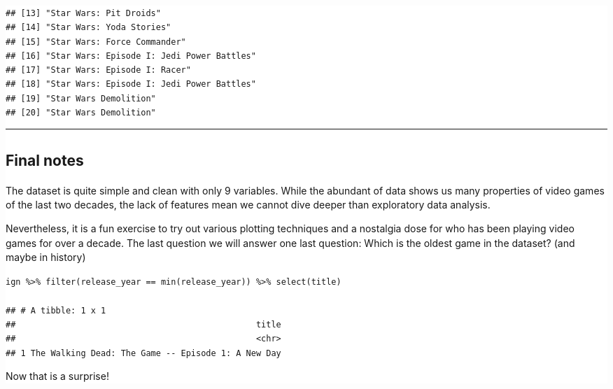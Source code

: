    ## [13] "Star Wars: Pit Droids"                   
    ## [14] "Star Wars: Yoda Stories"                 
    ## [15] "Star Wars: Force Commander"              
    ## [16] "Star Wars: Episode I: Jedi Power Battles"
    ## [17] "Star Wars: Episode I: Racer"             
    ## [18] "Star Wars: Episode I: Jedi Power Battles"
    ## [19] "Star Wars Demolition"                    
    ## [20] "Star Wars Demolition"

------------------------------------------------------------------------

Final notes
-----------

The dataset is quite simple and clean with only 9 variables. While the
abundant of data shows us many properties of video games of the last two
decades, the lack of features mean we cannot dive deeper than
exploratory data analysis.

Nevertheless, it is a fun exercise to try out various plotting
techniques and a nostalgia dose for who has been playing video games for
over a decade. The last question we will answer one last question: Which
is the oldest game in the dataset? (and maybe in history)

    ign %>% filter(release_year == min(release_year)) %>% select(title)

    ## # A tibble: 1 x 1
    ##                                                title
    ##                                                <chr>
    ## 1 The Walking Dead: The Game -- Episode 1: A New Day

Now that is a surprise!
